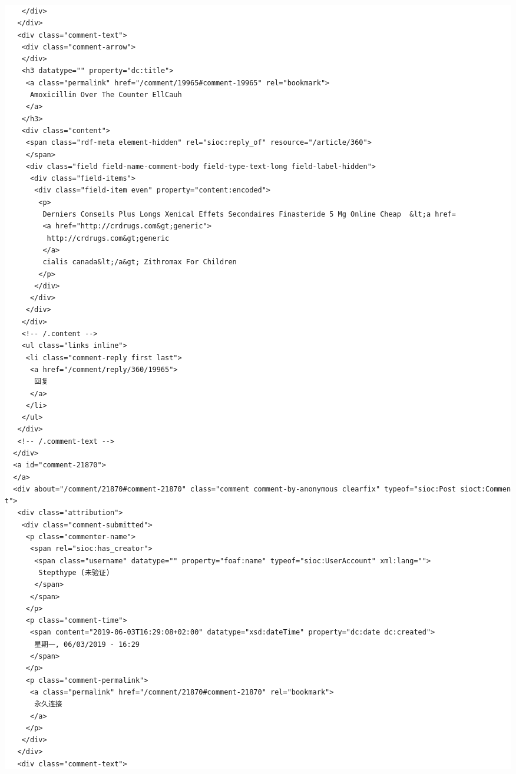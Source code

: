         </div>
       </div>
       <div class="comment-text">
        <div class="comment-arrow">
        </div>
        <h3 datatype="" property="dc:title">
         <a class="permalink" href="/comment/19965#comment-19965" rel="bookmark">
          Amoxicillin Over The Counter EllCauh
         </a>
        </h3>
        <div class="content">
         <span class="rdf-meta element-hidden" rel="sioc:reply_of" resource="/article/360">
         </span>
         <div class="field field-name-comment-body field-type-text-long field-label-hidden">
          <div class="field-items">
           <div class="field-item even" property="content:encoded">
            <p>
             Derniers Conseils Plus Longs Xenical Effets Secondaires Finasteride 5 Mg Online Cheap  &lt;a href=
             <a href="http://crdrugs.com&gt;generic">
              http://crdrugs.com&gt;generic
             </a>
             cialis canada&lt;/a&gt; Zithromax For Children
            </p>
           </div>
          </div>
         </div>
        </div>
        <!-- /.content -->
        <ul class="links inline">
         <li class="comment-reply first last">
          <a href="/comment/reply/360/19965">
           回复
          </a>
         </li>
        </ul>
       </div>
       <!-- /.comment-text -->
      </div>
      <a id="comment-21870">
      </a>
      <div about="/comment/21870#comment-21870" class="comment comment-by-anonymous clearfix" typeof="sioc:Post sioct:Comment">
       <div class="attribution">
        <div class="comment-submitted">
         <p class="commenter-name">
          <span rel="sioc:has_creator">
           <span class="username" datatype="" property="foaf:name" typeof="sioc:UserAccount" xml:lang="">
            Stepthype (未验证)
           </span>
          </span>
         </p>
         <p class="comment-time">
          <span content="2019-06-03T16:29:08+02:00" datatype="xsd:dateTime" property="dc:date dc:created">
           星期一, 06/03/2019 - 16:29
          </span>
         </p>
         <p class="comment-permalink">
          <a class="permalink" href="/comment/21870#comment-21870" rel="bookmark">
           永久连接
          </a>
         </p>
        </div>
       </div>
       <div class="comment-text">